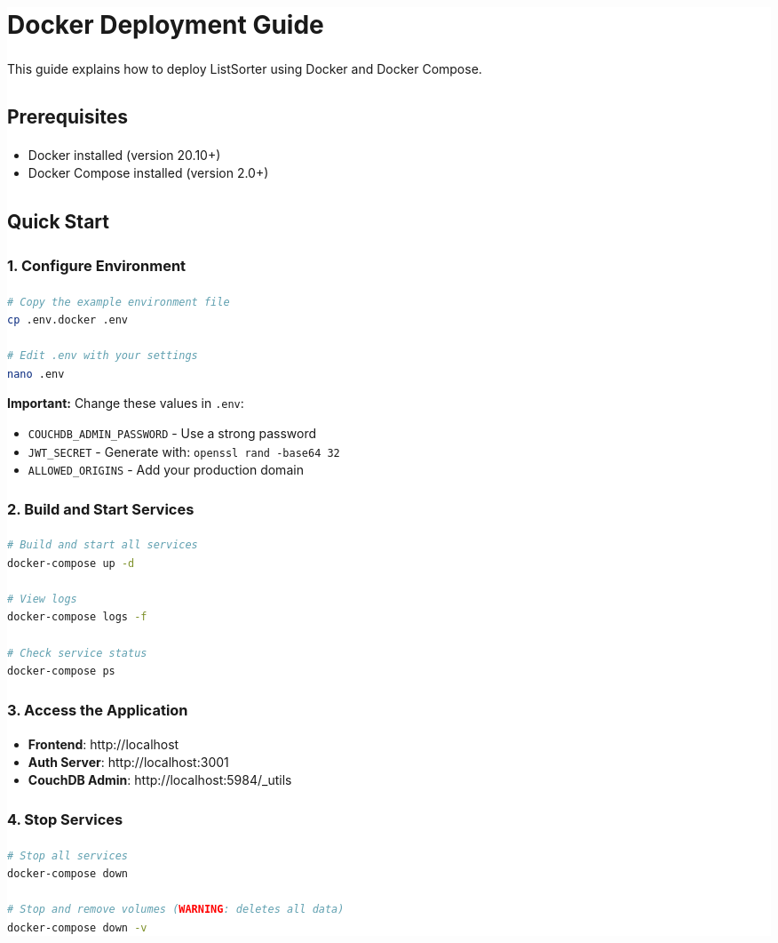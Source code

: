 # Docker Deployment Guide

This guide explains how to deploy ListSorter using Docker and Docker Compose.

## Prerequisites

- Docker installed (version 20.10+)
- Docker Compose installed (version 2.0+)

## Quick Start

### 1. Configure Environment

```bash
# Copy the example environment file
cp .env.docker .env

# Edit .env with your settings
nano .env
```

**Important:** Change these values in `.env`:
- `COUCHDB_ADMIN_PASSWORD` - Use a strong password
- `JWT_SECRET` - Generate with: `openssl rand -base64 32`
- `ALLOWED_ORIGINS` - Add your production domain

### 2. Build and Start Services

```bash
# Build and start all services
docker-compose up -d

# View logs
docker-compose logs -f

# Check service status
docker-compose ps
```

### 3. Access the Application

- **Frontend**: http://localhost
- **Auth Server**: http://localhost:3001
- **CouchDB Admin**: http://localhost:5984/_utils

### 4. Stop Services

```bash
# Stop all services
docker-compose down

# Stop and remove volumes (WARNING: deletes all data)
docker-compose down -v
```
